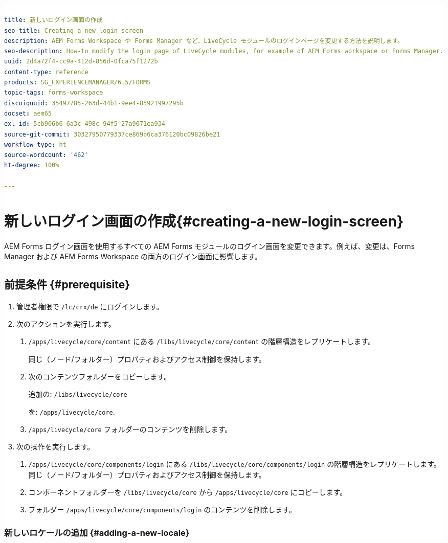 ```yaml
---
title: 新しいログイン画面の作成
seo-title: Creating a new login screen
description: AEM Forms Workspace や Forms Manager など、LiveCycle モジュールのログインページを変更する方法を説明します。
seo-description: How-to modify the login page of LiveCycle modules, for example of AEM Forms workspace or Forms Manager.
uuid: 2d4a72f4-cc9a-412d-856d-0fca75f1272b
content-type: reference
products: SG_EXPERIENCEMANAGER/6.5/FORMS
topic-tags: forms-workspace
discoiquuid: 35497785-263d-44b1-9ee4-85921997295b
docset: aem65
exl-id: 5cb906b6-6a3c-498c-94f5-27a9071ea934
source-git-commit: 30327950779337ce869b6ca376120bc09826be21
workflow-type: ht
source-wordcount: '462'
ht-degree: 100%

---
```


# 新しいログイン画面の作成{#creating-a-new-login-screen}

AEM Forms ログイン画面を使用するすべての AEM Forms モジュールのログイン画面を変更できます。例えば、変更は、Forms Manager および AEM Forms Workspace の両方のログイン画面に影響します。

## 前提条件 {#prerequisite}

1. 管理者権限で `/lc/crx/de` にログインします。
1. 次のアクションを実行します。

   1. `/apps/livecycle/core/content` にある `/libs/livecycle/core/content` の階層構造をレプリケートします。

      同じ（ノード/フォルダー）プロパティおよびアクセス制御を保持します。

   1. 次のコンテンツフォルダーをコピーします。

      追加の: `/libs/livecycle/core`

      を: `/apps/livecycle/core`.

   1. `/apps/livecycle/core` フォルダーのコンテンツを削除します。

1. 次の操作を実行します。

   1. `/apps/livecycle/core/components/login` にある `/libs/livecycle/core/components/login` の階層構造をレプリケートします。同じ（ノード/フォルダー）プロパティおよびアクセス制御を保持します。

   1. コンポーネントフォルダーを `/libs/livecycle/core` から `/apps/livecycle/core` にコピーします。

   1. フォルダー `/apps/livecycle/core/components/login` のコンテンツを削除します。

### 新しいロケールの追加 {#adding-a-new-locale}
